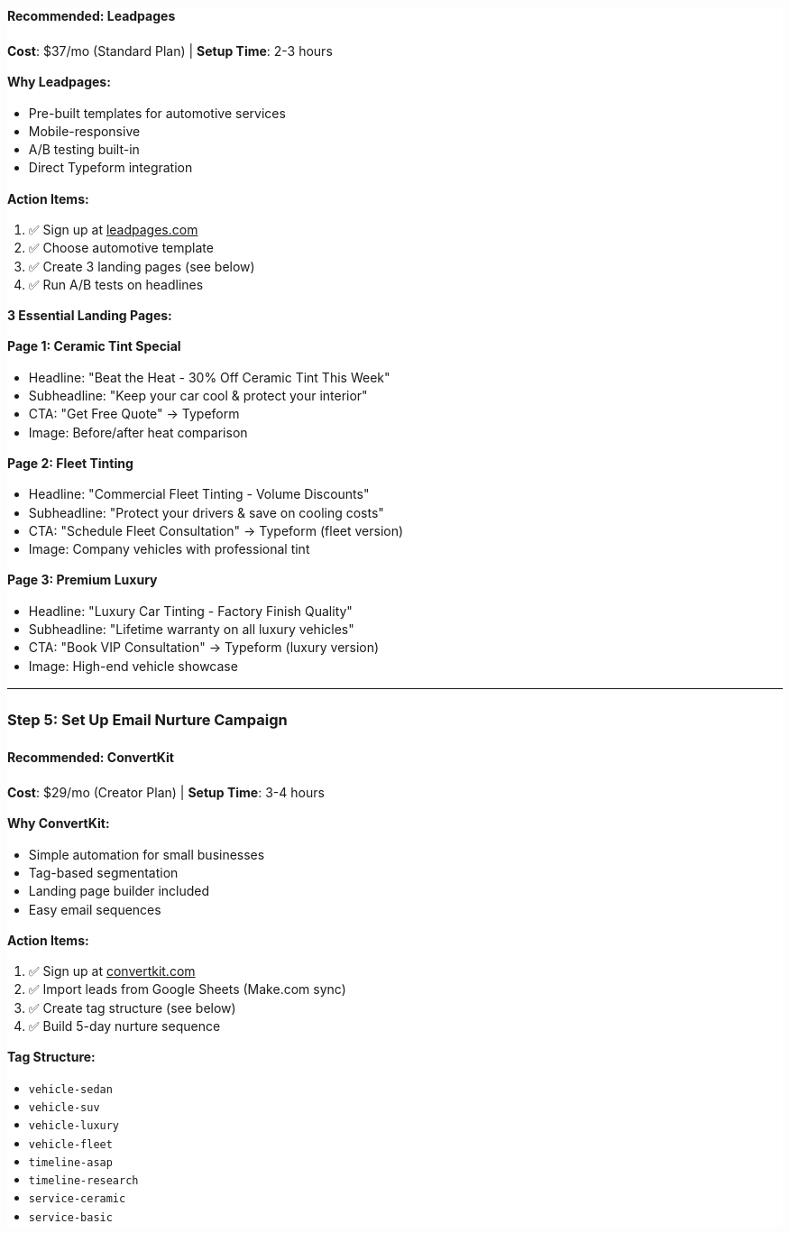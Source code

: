 #### **Recommended: Leadpages**
**Cost**: $37/mo (Standard Plan) | **Setup Time**: 2-3 hours

**Why Leadpages:**
- Pre-built templates for automotive services
- Mobile-responsive
- A/B testing built-in
- Direct Typeform integration

**Action Items:**
1. ✅ Sign up at [leadpages.com](https://leadpages.com)
2. ✅ Choose automotive template
3. ✅ Create 3 landing pages (see below)
4. ✅ Run A/B tests on headlines

**3 Essential Landing Pages:**

**Page 1: Ceramic Tint Special**
- Headline: "Beat the Heat - 30% Off Ceramic Tint This Week"
- Subheadline: "Keep your car cool & protect your interior"
- CTA: "Get Free Quote" → Typeform
- Image: Before/after heat comparison

**Page 2: Fleet Tinting**
- Headline: "Commercial Fleet Tinting - Volume Discounts"
- Subheadline: "Protect your drivers & save on cooling costs"
- CTA: "Schedule Fleet Consultation" → Typeform (fleet version)
- Image: Company vehicles with professional tint

**Page 3: Premium Luxury**
- Headline: "Luxury Car Tinting - Factory Finish Quality"
- Subheadline: "Lifetime warranty on all luxury vehicles"
- CTA: "Book VIP Consultation" → Typeform (luxury version)
- Image: High-end vehicle showcase

---

### Step 5: Set Up Email Nurture Campaign

#### **Recommended: ConvertKit**
**Cost**: $29/mo (Creator Plan) | **Setup Time**: 3-4 hours

**Why ConvertKit:**
- Simple automation for small businesses
- Tag-based segmentation
- Landing page builder included
- Easy email sequences

**Action Items:**
1. ✅ Sign up at [convertkit.com](https://convertkit.com)
2. ✅ Import leads from Google Sheets (Make.com sync)
3. ✅ Create tag structure (see below)
4. ✅ Build 5-day nurture sequence

**Tag Structure:**
- `vehicle-sedan`
- `vehicle-suv`
- `vehicle-luxury`
- `vehicle-fleet`
- `timeline-asap`
- `timeline-research`
- `service-ceramic`
- `service-basic`

